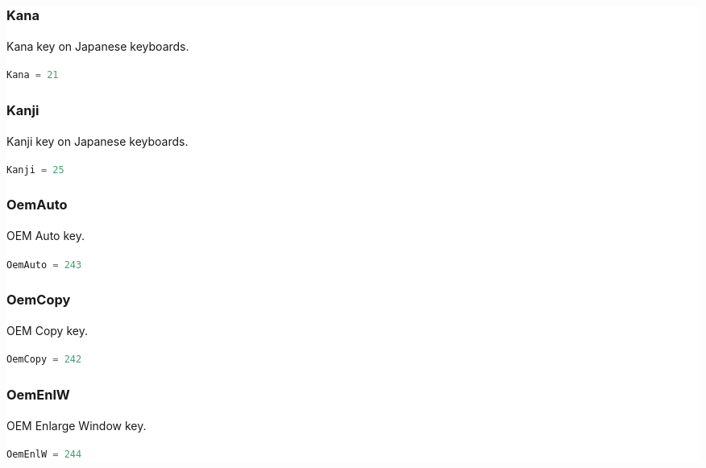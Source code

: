 ### Kana

Kana key on Japanese keyboards.

```csharp title="C#"
Kana = 21
```

### Kanji

Kanji key on Japanese keyboards.

```csharp title="C#"
Kanji = 25
```

### OemAuto

OEM Auto key.

```csharp title="C#"
OemAuto = 243
```

### OemCopy

OEM Copy key.

```csharp title="C#"
OemCopy = 242
```

### OemEnlW

OEM Enlarge Window key.

```csharp title="C#"
OemEnlW = 244
```